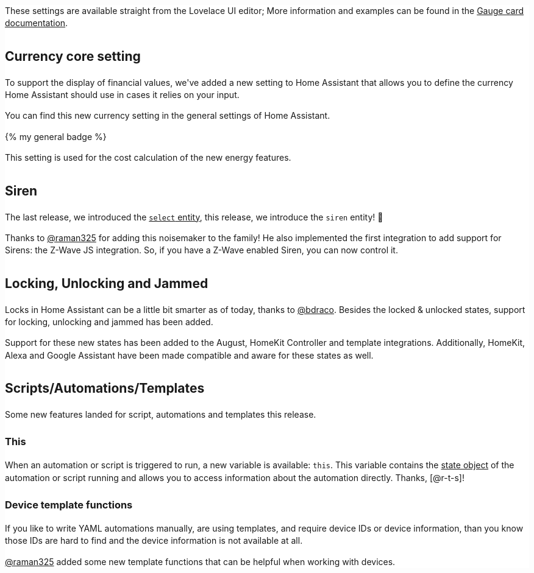 These settings are available straight from the Lovelace UI editor; More
information and examples can be found in the [Gauge card documentation](/lovelace/gauge/).

## Currency core setting

To support the display of financial values, we've added a new setting to Home
Assistant that allows you to define the currency Home Assistant should use
in cases it relies on your input.

You can find this new currency setting in the general settings of Home Assistant.

{% my general badge %}

This setting is used for the cost calculation of the new energy features.

## Siren

The last release, we introduced the [`select` entity](/blog/2021/07/07/release-20217/#new-entity-select),
this release, we introduce the `siren` entity! 🚨

Thanks to [@raman325] for adding this noisemaker to the family! He also
implemented the first integration to add support for Sirens: the Z-Wave JS
integration. So, if you have a Z-Wave enabled Siren, you can now control it.

## Locking, Unlocking and Jammed

Locks in Home Assistant can be a little bit smarter as of today, thanks
to [@bdraco]. Besides the locked & unlocked states, support for locking,
unlocking and jammed has been added.

Support for these new states has been added to the August, HomeKit Controller
and template integrations. Additionally, HomeKit, Alexa and Google Assistant
have been made compatible and aware for these states as well.

## Scripts/Automations/Templates

Some new features landed for script, automations and templates this release.

### This

When an automation or script is triggered to run, a new variable is available:
`this`. This variable contains the [state object](/docs/configuration/state_object/)
of the automation or script running and allows you to access information about
the automation directly. Thanks, [@r-t-s]!

### Device template functions

If you like to write YAML automations manually, are using templates, and require
device IDs or device information, than you know those IDs are hard to find and
the device information is not available at all.

[@raman325] added some new template functions that can be helpful when working
with devices.


[#53788]: https://github.com/home-assistant/core/pull/53788
[#53857]: https://github.com/home-assistant/core/pull/53857
[#53947]: https://github.com/home-assistant/core/pull/53947
[#53973]: https://github.com/home-assistant/core/pull/53973
[#53980]: https://github.com/home-assistant/core/pull/53980
[#53985]: https://github.com/home-assistant/core/pull/53985
[#53997]: https://github.com/home-assistant/core/pull/53997
[@Hyralex]: https://github.com/Hyralex
[@bramkragten]: https://github.com/bramkragten
[@chemelli74]: https://github.com/chemelli74
[@gjohansson-ST]: https://github.com/gjohansson-ST
[@janiversen]: https://github.com/janiversen
[@jjlawren]: https://github.com/jjlawren
[@mib1185]: https://github.com/mib1185
[apcupsd docs]: /integrations/apcupsd/
[fritz docs]: /integrations/fritz/
[frontend docs]: /integrations/frontend/
[modbus docs]: /integrations/modbus/
[panasonic_viera docs]: /integrations/panasonic_viera/
[sonos docs]: /integrations/sonos/
[yale_smart_alarm docs]: /integrations/yale_smart_alarm/
[#54000]: https://github.com/home-assistant/core/pull/54000
[#54048]: https://github.com/home-assistant/core/pull/54048
[#54068]: https://github.com/home-assistant/core/pull/54068
[#54079]: https://github.com/home-assistant/core/pull/54079
[#54085]: https://github.com/home-assistant/core/pull/54085
[#54101]: https://github.com/home-assistant/core/pull/54101
[#54102]: https://github.com/home-assistant/core/pull/54102
[#54105]: https://github.com/home-assistant/core/pull/54105
[#54108]: https://github.com/home-assistant/core/pull/54108
[@balloob]: https://github.com/balloob
[@bdraco]: https://github.com/bdraco
[@chemelli74]: https://github.com/chemelli74
[@frenck]: https://github.com/frenck
[@natekspencer]: https://github.com/natekspencer
[@puddly]: https://github.com/puddly
[@thecode]: https://github.com/thecode
[automation docs]: /integrations/automation/
[fritz docs]: /integrations/fritz/
[homekit docs]: /integrations/homekit/
[litterrobot docs]: /integrations/litterrobot/
[saj docs]: /integrations/saj/
[script docs]: /integrations/script/
[shelly docs]: /integrations/shelly/
[template docs]: /integrations/template/
[zeroconf docs]: /integrations/zeroconf/
[zha docs]: /integrations/zha/
[#54114]: https://github.com/home-assistant/core/pull/54114
[#54130]: https://github.com/home-assistant/core/pull/54130
[#54142]: https://github.com/home-assistant/core/pull/54142
[#54152]: https://github.com/home-assistant/core/pull/54152
[#54165]: https://github.com/home-assistant/core/pull/54165
[@bdraco]: https://github.com/bdraco
[@mib1185]: https://github.com/mib1185
[@nzapponi]: https://github.com/nzapponi
[@ocalvo]: https://github.com/ocalvo
[enphase_envoy docs]: /integrations/enphase_envoy/
[homekit docs]: /integrations/homekit/
[network docs]: /integrations/network/
[sms docs]: /integrations/sms/
[zeroconf docs]: /integrations/zeroconf/
[#54015]: https://github.com/home-assistant/core/pull/54015
[#54188]: https://github.com/home-assistant/core/pull/54188
[#54193]: https://github.com/home-assistant/core/pull/54193
[#54195]: https://github.com/home-assistant/core/pull/54195
[#54202]: https://github.com/home-assistant/core/pull/54202
[#54203]: https://github.com/home-assistant/core/pull/54203
[#54212]: https://github.com/home-assistant/core/pull/54212
[#54225]: https://github.com/home-assistant/core/pull/54225
[#54239]: https://github.com/home-assistant/core/pull/54239
[@Mk4242]: https://github.com/Mk4242
[@Trinnik]: https://github.com/Trinnik
[@allenporter]: https://github.com/allenporter
[@bieniu]: https://github.com/bieniu
[@carstenschroeder]: https://github.com/carstenschroeder
[@dermotduffy]: https://github.com/dermotduffy
[@janiversen]: https://github.com/janiversen
[@tkdrob]: https://github.com/tkdrob
[ads docs]: https://www.home-assistant.io/integrations/ads/
[aladdin_connect docs]: https://www.home-assistant.io/integrations/aladdin_connect/
[androidtv docs]: https://www.home-assistant.io/integrations/androidtv/
[ebusd docs]: https://www.home-assistant.io/integrations/ebusd/
[modbus docs]: https://www.home-assistant.io/integrations/modbus/
[motioneye docs]: https://www.home-assistant.io/integrations/motioneye/
[#53439]: https://github.com/home-assistant/core/pull/53439
[#54049]: https://github.com/home-assistant/core/pull/54049
[#54100]: https://github.com/home-assistant/core/pull/54100
[#54261]: https://github.com/home-assistant/core/pull/54261
[#54268]: https://github.com/home-assistant/core/pull/54268
[#54285]: https://github.com/home-assistant/core/pull/54285
[#54286]: https://github.com/home-assistant/core/pull/54286
[#54288]: https://github.com/home-assistant/core/pull/54288
[#54290]: https://github.com/home-assistant/core/pull/54290
[#54294]: https://github.com/home-assistant/core/pull/54294
[#54299]: https://github.com/home-assistant/core/pull/54299
[#54303]: https://github.com/home-assistant/core/pull/54303
[#54335]: https://github.com/home-assistant/core/pull/54335
[#54342]: https://github.com/home-assistant/core/pull/54342
[#54350]: https://github.com/home-assistant/core/pull/54350
[#54353]: https://github.com/home-assistant/core/pull/54353
[#54354]: https://github.com/home-assistant/core/pull/54354
[#54356]: https://github.com/home-assistant/core/pull/54356
[#54364]: https://github.com/home-assistant/core/pull/54364
[#54365]: https://github.com/home-assistant/core/pull/54365
[#54373]: https://github.com/home-assistant/core/pull/54373
[@Bre77]: https://github.com/Bre77
[@ZeGuigui]: https://github.com/ZeGuigui
[@bachya]: https://github.com/bachya
[@balloob]: https://github.com/balloob
[@bdraco]: https://github.com/bdraco
[@bramkragten]: https://github.com/bramkragten
[@cdce8p]: https://github.com/cdce8p
[@dailow]: https://github.com/dailow
[@dgomes]: https://github.com/dgomes
[@firstof9]: https://github.com/firstof9
[@geuben]: https://github.com/geuben
[@jbouwh]: https://github.com/jbouwh
[@jjlawren]: https://github.com/jjlawren
[@raman325]: https://github.com/raman325
[@rikroe]: https://github.com/rikroe
[@tkdrob]: https://github.com/tkdrob
[advantage_air docs]: /integrations/advantage_air/
[agent_dvr docs]: /integrations/agent_dvr/
[alarmdecoder docs]: /integrations/alarmdecoder/
[aqualogic docs]: /integrations/aqualogic/
[atome docs]: /integrations/atome/
[bluesound docs]: /integrations/bluesound/
[bmw_connected_drive docs]: /integrations/bmw_connected_drive/
[climacell docs]: /integrations/climacell/
[cloud docs]: /integrations/cloud/
[frontend docs]: /integrations/frontend/
[http docs]: /integrations/http/
[hunterdouglas_powerview docs]: /integrations/hunterdouglas_powerview/
[integration docs]: /integrations/integration/
[ondilo_ico docs]: /integrations/ondilo_ico/
[simplisafe docs]: /integrations/simplisafe/
[sonos docs]: /integrations/sonos/
[xiaomi_miio docs]: /integrations/xiaomi_miio/
[zeroconf docs]: /integrations/zeroconf/
[zwave_js docs]: /integrations/zwave_js/
[#54377]: https://github.com/home-assistant/core/pull/54377
[#54380]: https://github.com/home-assistant/core/pull/54380
[#54401]: https://github.com/home-assistant/core/pull/54401
[#54421]: https://github.com/home-assistant/core/pull/54421
[#54436]: https://github.com/home-assistant/core/pull/54436
[@Danielhiversen]: https://github.com/Danielhiversen
[@bachya]: https://github.com/bachya
[@balloob]: https://github.com/balloob
[@ludeeus]: https://github.com/ludeeus
[canary docs]: /integrations/canary/
[cloud docs]: /integrations/cloud/
[co2signal docs]: /integrations/co2signal/
[openuv docs]: /integrations/openuv/
[tibber docs]: /integrations/tibber/
[#54424]: https://github.com/home-assistant/core/pull/54424
[#54447]: https://github.com/home-assistant/core/pull/54447
[#54451]: https://github.com/home-assistant/core/pull/54451
[#54462]: https://github.com/home-assistant/core/pull/54462
[#54488]: https://github.com/home-assistant/core/pull/54488
[#54497]: https://github.com/home-assistant/core/pull/54497
[#54515]: https://github.com/home-assistant/core/pull/54515
[#54558]: https://github.com/home-assistant/core/pull/54558
[#54571]: https://github.com/home-assistant/core/pull/54571
[#54579]: https://github.com/home-assistant/core/pull/54579
[#54582]: https://github.com/home-assistant/core/pull/54582
[#54587]: https://github.com/home-assistant/core/pull/54587
[#54595]: https://github.com/home-assistant/core/pull/54595
[#54604]: https://github.com/home-assistant/core/pull/54604
[#54610]: https://github.com/home-assistant/core/pull/54610
[#54617]: https://github.com/home-assistant/core/pull/54617
[#54645]: https://github.com/home-assistant/core/pull/54645
[#54670]: https://github.com/home-assistant/core/pull/54670
[@0xFelix]: https://github.com/0xFelix
[@Danielhiversen]: https://github.com/Danielhiversen
[@alandtse]: https://github.com/alandtse
[@balloob]: https://github.com/balloob
[@bdraco]: https://github.com/bdraco
[@colinodell]: https://github.com/colinodell
[@ehendrix23]: https://github.com/ehendrix23
[@filcole]: https://github.com/filcole
[@gerard33]: https://github.com/gerard33
[@janiversen]: https://github.com/janiversen
[@jesserockz]: https://github.com/jesserockz
[@mib1185]: https://github.com/mib1185
[@oxan]: https://github.com/oxan
[@scop]: https://github.com/scop
[@tkdrob]: https://github.com/tkdrob
[adax docs]: /integrations/adax/
[ambiclimate docs]: /integrations/ambiclimate/
[bmw_connected_drive docs]: /integrations/bmw_connected_drive/
[esphome docs]: /integrations/esphome/
[http docs]: /integrations/http/
[huawei_lte docs]: /integrations/huawei_lte/
[modbus docs]: /integrations/modbus/
[myq docs]: /integrations/myq/
[nfandroidtv docs]: /integrations/nfandroidtv/
[nissan_leaf docs]: /integrations/nissan_leaf/
[qnap docs]: /integrations/qnap/
[synology_dsm docs]: /integrations/synology_dsm/
[tesla docs]: /integrations/tesla/
[tibber docs]: /integrations/tibber/
[universal docs]: /integrations/universal/
[zeroconf docs]: /integrations/zeroconf/